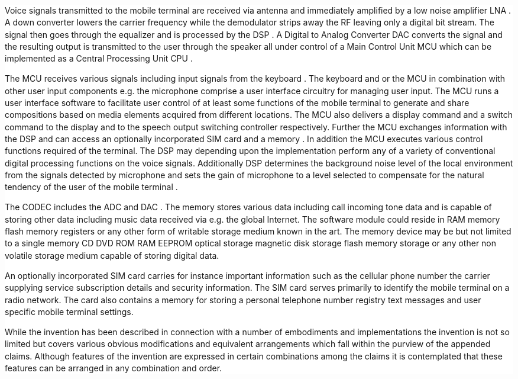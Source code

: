 Voice signals transmitted to the mobile terminal are received via antenna and immediately amplified by a low noise amplifier LNA . A down converter lowers the carrier frequency while the demodulator strips away the RF leaving only a digital bit stream. The signal then goes through the equalizer and is processed by the DSP . A Digital to Analog Converter DAC converts the signal and the resulting output is transmitted to the user through the speaker all under control of a Main Control Unit MCU which can be implemented as a Central Processing Unit CPU .

The MCU receives various signals including input signals from the keyboard . The keyboard and or the MCU in combination with other user input components e.g. the microphone comprise a user interface circuitry for managing user input. The MCU runs a user interface software to facilitate user control of at least some functions of the mobile terminal to generate and share compositions based on media elements acquired from different locations. The MCU also delivers a display command and a switch command to the display and to the speech output switching controller respectively. Further the MCU exchanges information with the DSP and can access an optionally incorporated SIM card and a memory . In addition the MCU executes various control functions required of the terminal. The DSP may depending upon the implementation perform any of a variety of conventional digital processing functions on the voice signals. Additionally DSP determines the background noise level of the local environment from the signals detected by microphone and sets the gain of microphone to a level selected to compensate for the natural tendency of the user of the mobile terminal .

The CODEC includes the ADC and DAC . The memory stores various data including call incoming tone data and is capable of storing other data including music data received via e.g. the global Internet. The software module could reside in RAM memory flash memory registers or any other form of writable storage medium known in the art. The memory device may be but not limited to a single memory CD DVD ROM RAM EEPROM optical storage magnetic disk storage flash memory storage or any other non volatile storage medium capable of storing digital data.

An optionally incorporated SIM card carries for instance important information such as the cellular phone number the carrier supplying service subscription details and security information. The SIM card serves primarily to identify the mobile terminal on a radio network. The card also contains a memory for storing a personal telephone number registry text messages and user specific mobile terminal settings.

While the invention has been described in connection with a number of embodiments and implementations the invention is not so limited but covers various obvious modifications and equivalent arrangements which fall within the purview of the appended claims. Although features of the invention are expressed in certain combinations among the claims it is contemplated that these features can be arranged in any combination and order.

